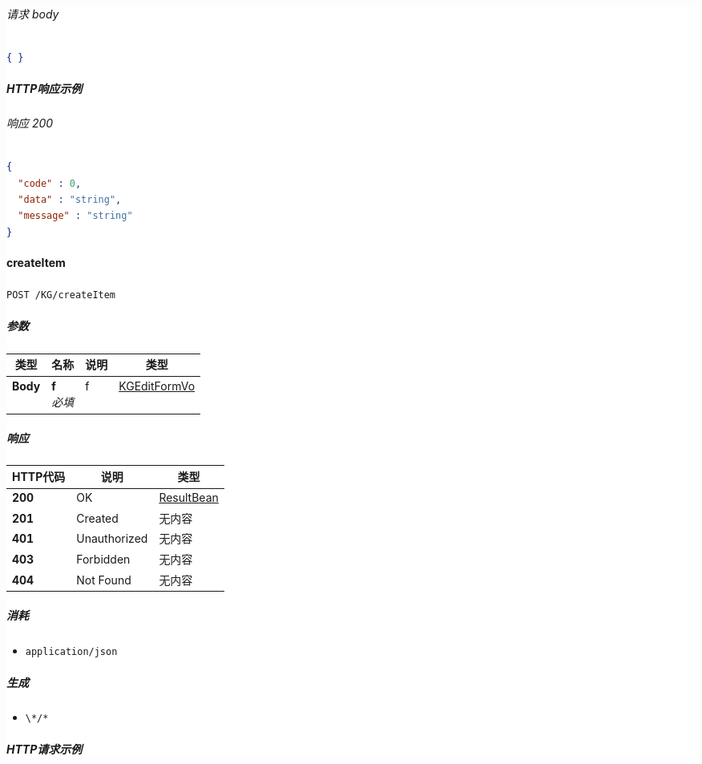 
###### 请求 body
```json
{ }
```


##### HTTP响应示例

###### 响应 200
```json
{
  "code" : 0,
  "data" : "string",
  "message" : "string"
}
```


<a name="createitemusingpost"></a>
#### createItem
```
POST /KG/createItem
```


##### 参数

|类型|名称|说明|类型|
|---|---|---|---|
|**Body**|**f**  <br>*必填*|f|[KGEditFormVo](#kgeditformvo)|


##### 响应

|HTTP代码|说明|类型|
|---|---|---|
|**200**|OK|[ResultBean](#resultbean)|
|**201**|Created|无内容|
|**401**|Unauthorized|无内容|
|**403**|Forbidden|无内容|
|**404**|Not Found|无内容|


##### 消耗

* `application/json`


##### 生成

* `\*/*`


##### HTTP请求示例
